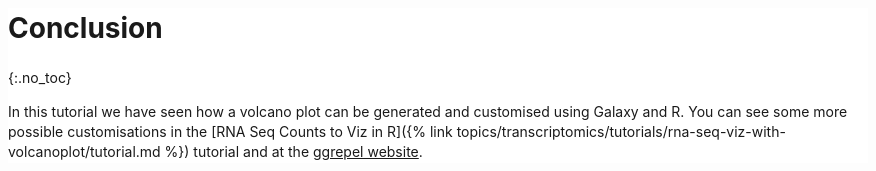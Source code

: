 
# Conclusion
{:.no_toc}

In this tutorial we have seen how a volcano plot can be generated and customised using Galaxy and R. You can see some more possible customisations in the [RNA Seq Counts to Viz in R]({% link topics/transcriptomics/tutorials/rna-seq-viz-with-volcanoplot/tutorial.md %}) tutorial and at the [ggrepel website](https://ggrepel.slowkow.com/index.html).
